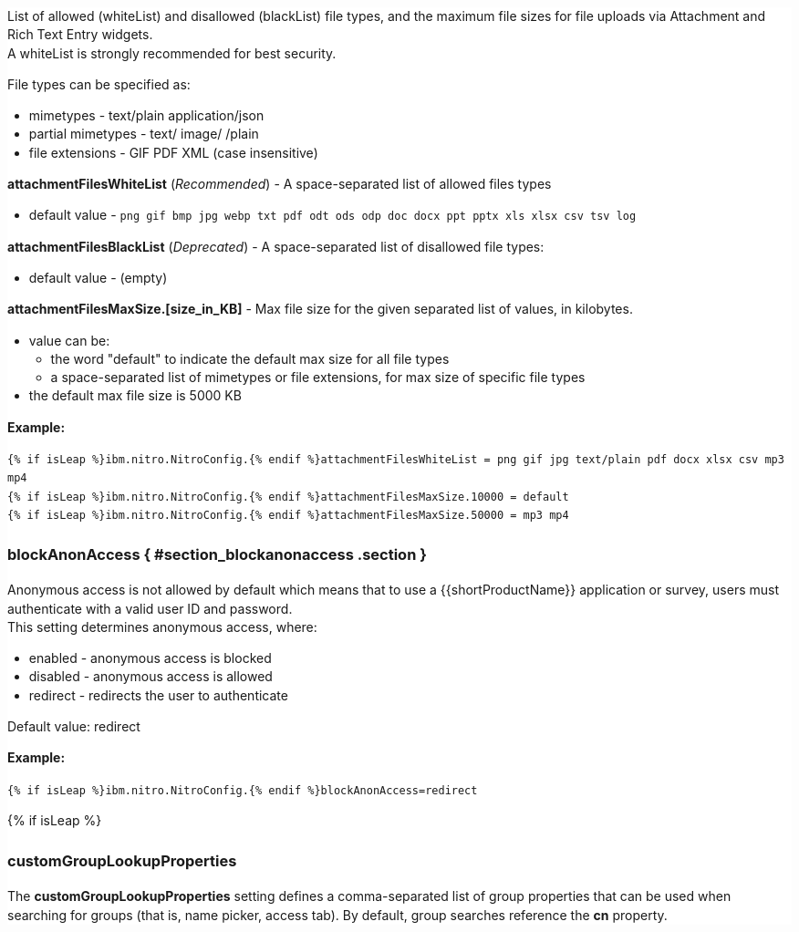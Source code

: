 List of allowed (whiteList) and disallowed (blackList) file types, and the maximum file sizes for file uploads via Attachment and Rich Text Entry widgets.  
A whiteList is strongly recommended for best security.

File types can be specified as:  

- mimetypes - text/plain application/json
- partial mimetypes - text/ image/ /plain
- file extensions - GIF PDF XML  (case insensitive)

**attachmentFilesWhiteList** (*Recommended*) - A space-separated list of allowed files types  

- default value - `png gif bmp jpg webp txt pdf odt ods odp doc docx ppt pptx xls xlsx csv tsv log`

**attachmentFilesBlackList** (*Deprecated*) - A space-separated list of disallowed file types:  

- default value - (empty)

**attachmentFilesMaxSize.\[size_in_KB\]** - Max file size for the given separated list of values, in kilobytes.  

- value can be:  
    - the word "default" to indicate the default max size for all file types
    - a space-separated list of mimetypes or file extensions, for max size of specific file types
- the default max file size is 5000 KB

**Example:**
```
{% if isLeap %}ibm.nitro.NitroConfig.{% endif %}attachmentFilesWhiteList = png gif jpg text/plain pdf docx xlsx csv mp3 mp4
{% if isLeap %}ibm.nitro.NitroConfig.{% endif %}attachmentFilesMaxSize.10000 = default
{% if isLeap %}ibm.nitro.NitroConfig.{% endif %}attachmentFilesMaxSize.50000 = mp3 mp4
```



### blockAnonAccess { #section_blockanonaccess .section }

Anonymous access is not allowed by default which means that to use a {{shortProductName}} application or survey, users must authenticate with a valid user ID and password.<br>
This setting determines anonymous access, where:<br>

- enabled - anonymous access is blocked
- disabled - anonymous access is allowed
- redirect - redirects the user to authenticate


Default value: redirect

**Example:**
```
{% if isLeap %}ibm.nitro.NitroConfig.{% endif %}blockAnonAccess=redirect
```

{% if isLeap %}
### customGroupLookupProperties

The **customGroupLookupProperties** setting defines a comma-separated list of group properties that can be used when searching for groups (that is, name picker, access tab). By default, group searches reference the **cn** property.
